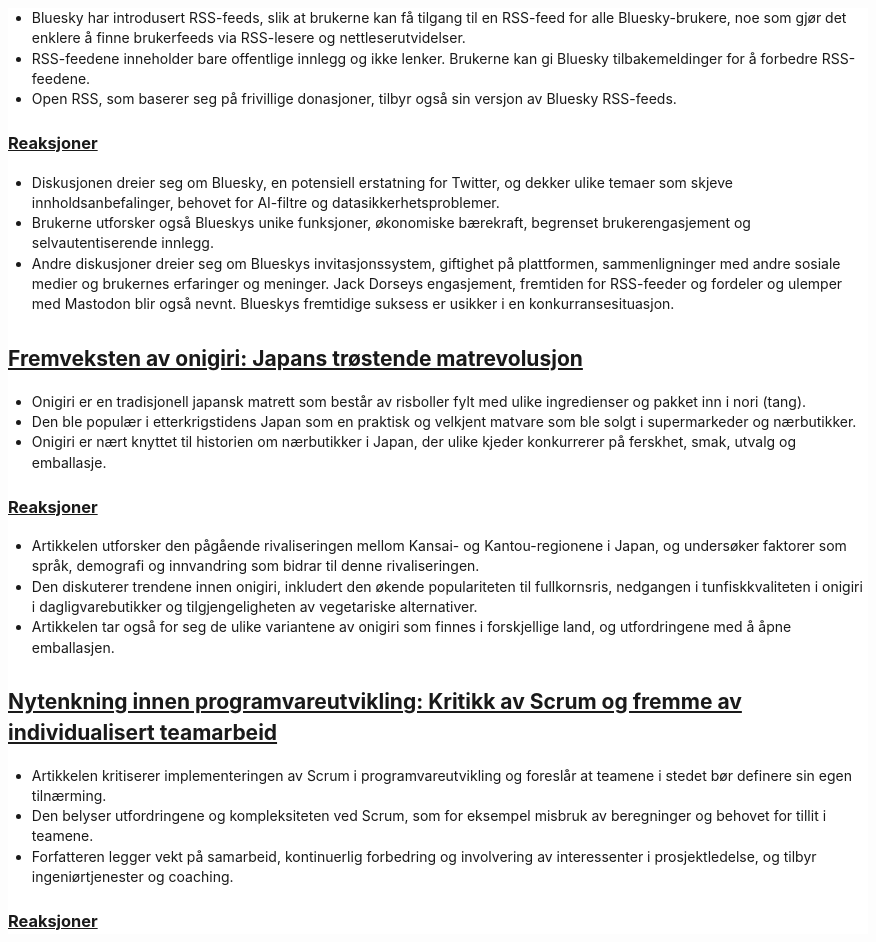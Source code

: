 - Bluesky har introdusert RSS-feeds, slik at brukerne kan få tilgang til en RSS-feed for alle Bluesky-brukere, noe som gjør det enklere å finne brukerfeeds via RSS-lesere og nettleserutvidelser.
- RSS-feedene inneholder bare offentlige innlegg og ikke lenker. Brukerne kan gi Bluesky tilbakemeldinger for å forbedre RSS-feedene.
- Open RSS, som baserer seg på frivillige donasjoner, tilbyr også sin versjon av Bluesky RSS-feeds.

### [Reaksjoner](https://news.ycombinator.com/item?id=39007756)

- Diskusjonen dreier seg om Bluesky, en potensiell erstatning for Twitter, og dekker ulike temaer som skjeve innholdsanbefalinger, behovet for AI-filtre og datasikkerhetsproblemer.
- Brukerne utforsker også Blueskys unike funksjoner, økonomiske bærekraft, begrenset brukerengasjement og selvautentiserende innlegg.
- Andre diskusjoner dreier seg om Blueskys invitasjonssystem, giftighet på plattformen, sammenligninger med andre sosiale medier og brukernes erfaringer og meninger. Jack Dorseys engasjement, fremtiden for RSS-feeder og fordeler og ulemper med Mastodon blir også nevnt. Blueskys fremtidige suksess er usikker i en konkurransesituasjon.

## [Fremveksten av onigiri: Japans trøstende matrevolusjon](https://one-from-nippon.ghost.io/onigiri/)

- Onigiri er en tradisjonell japansk matrett som består av risboller fylt med ulike ingredienser og pakket inn i nori (tang).
- Den ble populær i etterkrigstidens Japan som en praktisk og velkjent matvare som ble solgt i supermarkeder og nærbutikker.
- Onigiri er nært knyttet til historien om nærbutikker i Japan, der ulike kjeder konkurrerer på ferskhet, smak, utvalg og emballasje.

### [Reaksjoner](https://news.ycombinator.com/item?id=39003417)

- Artikkelen utforsker den pågående rivaliseringen mellom Kansai- og Kantou-regionene i Japan, og undersøker faktorer som språk, demografi og innvandring som bidrar til denne rivaliseringen.
- Den diskuterer trendene innen onigiri, inkludert den økende populariteten til fullkornsris, nedgangen i tunfiskkvaliteten i onigiri i dagligvarebutikker og tilgjengeligheten av vegetariske alternativer.
- Artikkelen tar også for seg de ulike variantene av onigiri som finnes i forskjellige land, og utfordringene med å åpne emballasjen.

## [Nytenkning innen programvareutvikling: Kritikk av Scrum og fremme av individualisert teamarbeid](https://blog.mb-consulting.dev/scrum-sucks-9960011fc5cf)

- Artikkelen kritiserer implementeringen av Scrum i programvareutvikling og foreslår at teamene i stedet bør definere sin egen tilnærming.
- Den belyser utfordringene og kompleksiteten ved Scrum, som for eksempel misbruk av beregninger og behovet for tillit i teamene.
- Forfatteren legger vekt på samarbeid, kontinuerlig forbedring og involvering av interessenter i prosjektledelse, og tilbyr ingeniørtjenester og coaching.

### [Reaksjoner](https://news.ycombinator.com/item?id=39002740)
